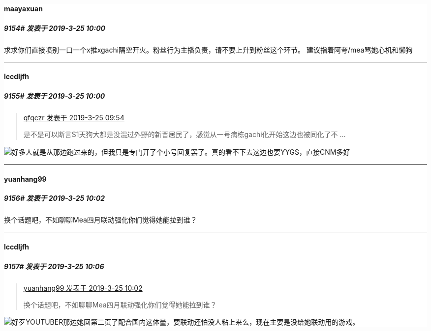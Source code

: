 ####  maayaxuan  
##### 9154#       发表于 2019-3-25 10:00




求求你们直接喷别一口一个x推xgachi隔空开火。粉丝行为主播负责，请不要上升到粉丝这个环节。
建议指着阿夸/mea骂她心机和懒狗







-----

####  lccdljfh  
##### 9155#       发表于 2019-3-25 10:00



<blockquote><a href="httphttps://bbs.saraba1st.com/2b/forum.php?mod=redirect&amp;goto=findpost&amp;pid=43028030&amp;ptid=1808327" target="_blank">qfqczr 发表于 2019-3-25 09:54</a>

是不是可以断言S1天狗大都是没混过外野的新晋居民了，感觉从一号病栋gachi化开始这边也被同化了不 ...</blockquote>
<img src="https://static.saraba1st.com/image/smiley/face2017/068.png" referrerpolicy="no-referrer">好多人就是从那边跑过来的，但我只是专门开了个小号回复罢了。真的看不下去这边也要YYGS，直接CNM多好







-----

####  yuanhang99  
##### 9156#       发表于 2019-3-25 10:02




换个话题吧，不如聊聊Mea四月联动强化你们觉得她能拉到谁？







-----

####  lccdljfh  
##### 9157#       发表于 2019-3-25 10:06



<blockquote><a href="httphttps://bbs.saraba1st.com/2b/forum.php?mod=redirect&amp;goto=findpost&amp;pid=43028147&amp;ptid=1808327" target="_blank">yuanhang99 发表于 2019-3-25 10:02</a>

换个话题吧，不如聊聊Mea四月联动强化你们觉得她能拉到谁？</blockquote>
<img src="https://static.saraba1st.com/image/smiley/face2017/068.png" referrerpolicy="no-referrer">好歹YOUTUBER那边她回第二页了配合国内这体量，要联动还怕没人粘上来么，现在主要是没给她联动用的游戏。



